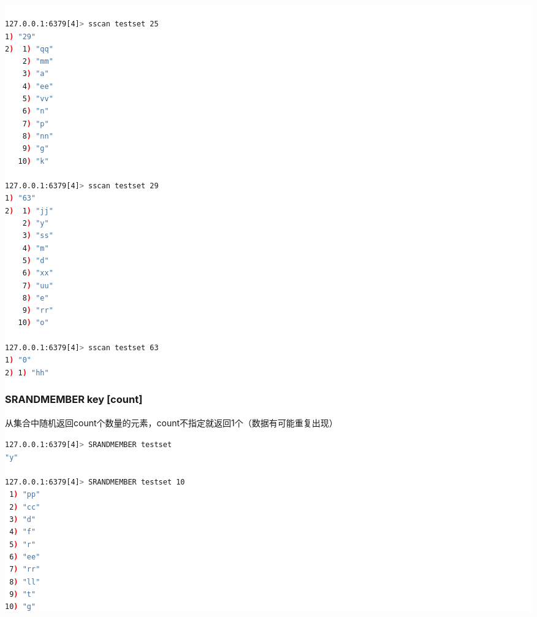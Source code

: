 ```bash
   
127.0.0.1:6379[4]> sscan testset 25
1) "29"
2)  1) "qq"
    2) "mm"
    3) "a"
    4) "ee"
    5) "vv"
    6) "n"
    7) "p"
    8) "nn"
    9) "g"
   10) "k"
   
127.0.0.1:6379[4]> sscan testset 29
1) "63"
2)  1) "jj"
    2) "y"
    3) "ss"
    4) "m"
    5) "d"
    6) "xx"
    7) "uu"
    8) "e"
    9) "rr"
   10) "o"
   
127.0.0.1:6379[4]> sscan testset 63
1) "0"
2) 1) "hh"
```

### SRANDMEMBER key [count]

从集合中随机返回count个数量的元素，count不指定就返回1个（数据有可能重复出现）

```bash
127.0.0.1:6379[4]> SRANDMEMBER testset
"y"

127.0.0.1:6379[4]> SRANDMEMBER testset 10
 1) "pp"
 2) "cc"
 3) "d"
 4) "f"
 5) "r"
 6) "ee"
 7) "rr"
 8) "ll"
 9) "t"
10) "g"
```

